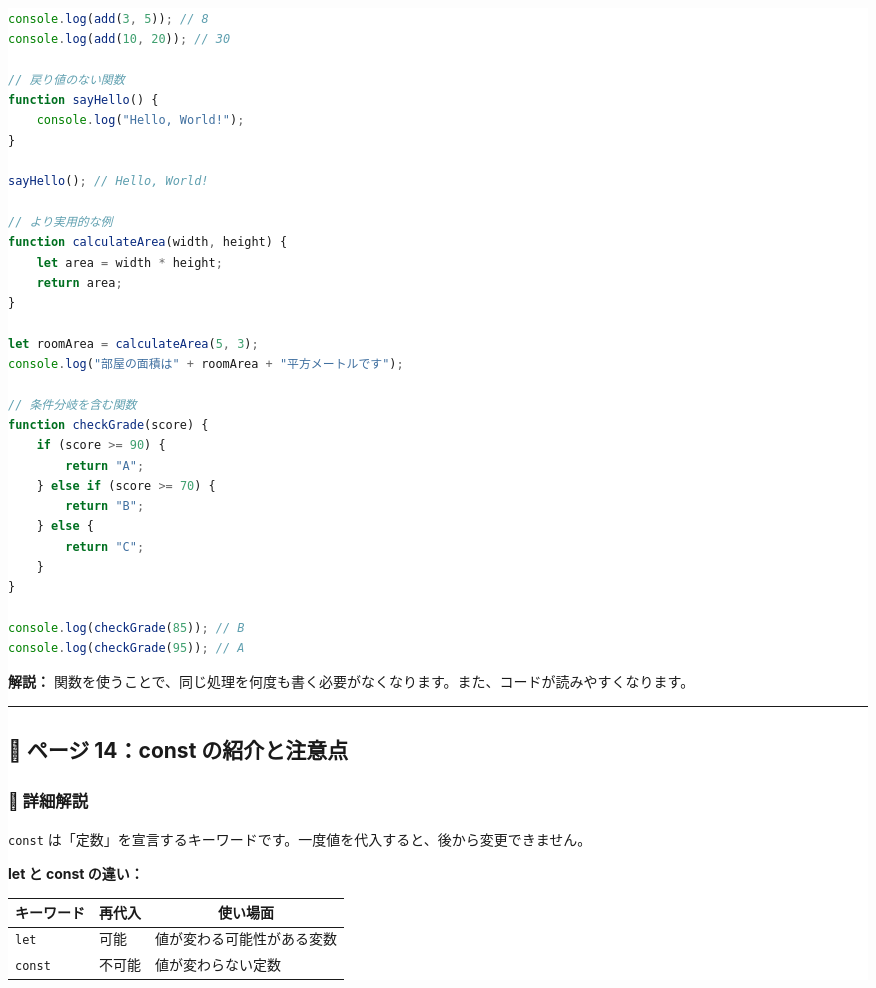 ```javascript
console.log(add(3, 5)); // 8
console.log(add(10, 20)); // 30

// 戻り値のない関数
function sayHello() {
	console.log("Hello, World!");
}

sayHello(); // Hello, World!

// より実用的な例
function calculateArea(width, height) {
	let area = width * height;
	return area;
}

let roomArea = calculateArea(5, 3);
console.log("部屋の面積は" + roomArea + "平方メートルです");

// 条件分岐を含む関数
function checkGrade(score) {
	if (score >= 90) {
		return "A";
	} else if (score >= 70) {
		return "B";
	} else {
		return "C";
	}
}

console.log(checkGrade(85)); // B
console.log(checkGrade(95)); // A
```

**解説：** 関数を使うことで、同じ処理を何度も書く必要がなくなります。また、コードが読みやすくなります。

---

## 📖 ページ 14：const の紹介と注意点

### 🌟 詳細解説

`const` は「定数」を宣言するキーワードです。一度値を代入すると、後から変更できません。

**let と const の違い：**

| キーワード | 再代入 | 使い場面                   |
| ---------- | ------ | -------------------------- |
| `let`      | 可能   | 値が変わる可能性がある変数 |
| `const`    | 不可能 | 値が変わらない定数         |
